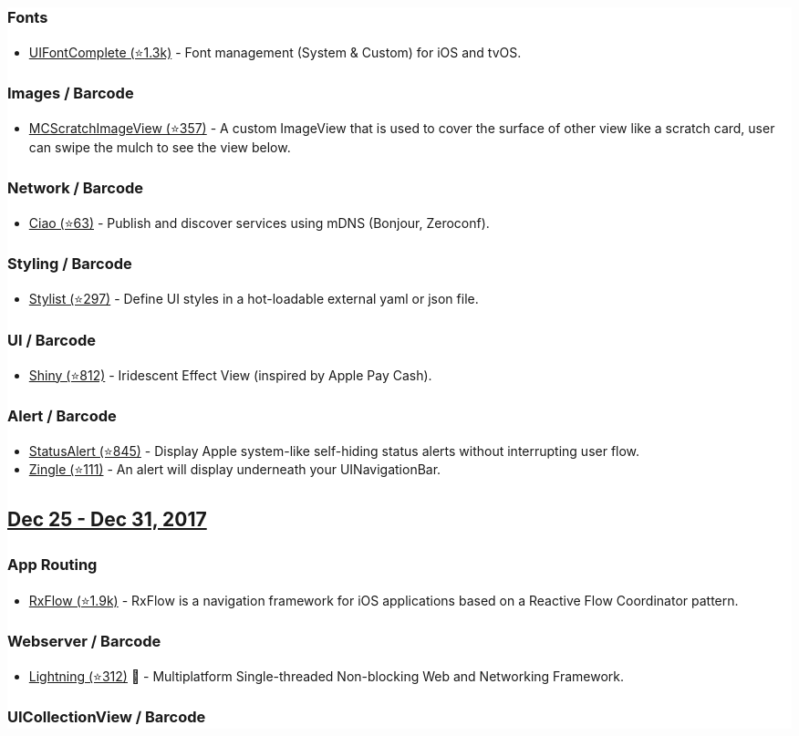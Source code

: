### Fonts

*   [UIFontComplete (⭐1.3k)](https://github.com/Nirma/UIFontComplete) - Font management (System & Custom) for iOS and tvOS.

### Images / Barcode

*   [MCScratchImageView (⭐357)](https://github.com/Minecodecraft/MCScratchImageView) - A custom ImageView that is used to cover the surface of other view like a scratch card, user can swipe the mulch to see the view below.

### Network / Barcode

*   [Ciao (⭐63)](https://github.com/AlTavares/Ciao) - Publish and discover services using mDNS (Bonjour, Zeroconf).

### Styling / Barcode

*   [Stylist (⭐297)](https://github.com/yonaskolb/Stylist) - Define UI styles in a hot-loadable external yaml or json file.

### UI / Barcode

*   [Shiny (⭐812)](https://github.com/efremidze/Shiny) - Iridescent Effect View (inspired by Apple Pay Cash).

### Alert / Barcode

*   [StatusAlert (⭐845)](https://github.com/LowKostKustomz/StatusAlert) - Display Apple system-like self-hiding status alerts without interrupting user flow.
*   [Zingle (⭐111)](https://github.com/hemangshah/Zingle) - An alert will display underneath your UINavigationBar.

## [Dec 25 - Dec 31, 2017](/content/2017/52/README.md)

### App Routing

*   [RxFlow (⭐1.9k)](https://github.com/RxSwiftCommunity/RxFlow) - RxFlow is a navigation framework for iOS applications based on a Reactive Flow Coordinator pattern.

### Webserver / Barcode

*   [Lightning (⭐312)](https://github.com/skylab-inc/Lightning) :penguin: - Multiplatform Single-threaded Non-blocking Web and Networking Framework.

### UICollectionView / Barcode


